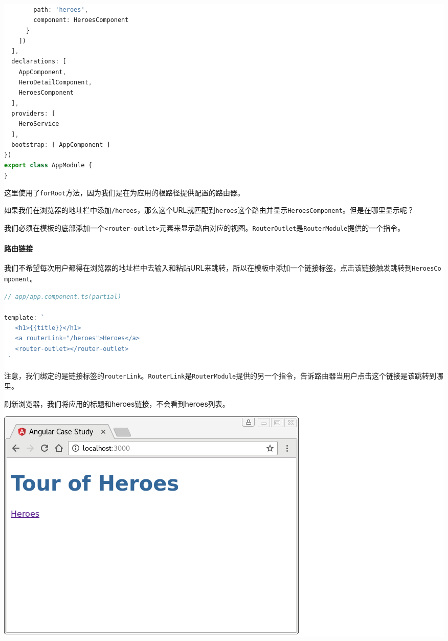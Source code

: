 ```js
        path: 'heroes',
        component: HeroesComponent
      }
    ])
  ],
  declarations: [
    AppComponent,
    HeroDetailComponent,
    HeroesComponent
  ],
  providers: [
    HeroService
  ],
  bootstrap: [ AppComponent ]
})
export class AppModule {
}
```

这里使用了`forRoot`方法，因为我们是在为应用的根路径提供配置的路由器。

如果我们在浏览器的地址栏中添加`/heroes`，那么这个URL就匹配到`heroes`这个路由并显示`HeroesComponent`。但是在哪里显示呢？

我们必须在模板的底部添加一个`<router-outlet>`元素来显示路由对应的视图。`RouterOutlet`是`RouterModule`提供的一个指令。

#### 路由链接

我们不希望每次用户都得在浏览器的地址栏中去输入和粘贴URL来跳转，所以在模板中添加一个链接标签，点击该链接触发跳转到`HeroesComponent`。

```js
// app/app.component.ts(partial)

template: `
   <h1>{{title}}</h1>
   <a routerLink="/heroes">Heroes</a>
   <router-outlet></router-outlet>
 `
```

注意，我们绑定的是链接标签的`routerLink`。`RouterLink`是`RouterModule`提供的另一个指令，告诉路由器当用户点击这个链接是该跳转到哪里。

刷新浏览器，我们将应用的标题和heroes链接，不会看到heroes列表。

![](/img/post/angular2/routing/route-root.png)
